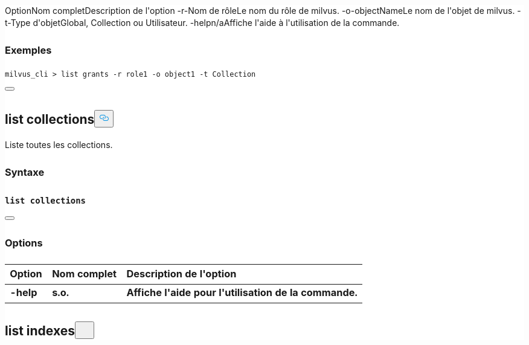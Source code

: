 <thead>
<tr><th style="text-align:left">Option</th><th style="text-align:left">Nom complet</th><th style="text-align:left">Description de l'option</th></tr>
</thead>
<tbody>
<tr><td style="text-align:left">-r</td><td style="text-align:left">-Nom de rôle</td><td style="text-align:left">Le nom du rôle de milvus.</td></tr>
<tr><td style="text-align:left">-o</td><td style="text-align:left">-objectName</td><td style="text-align:left">Le nom de l'objet de milvus.</td></tr>
<tr><td style="text-align:left">-t</td><td style="text-align:left">-Type d'objet</td><td style="text-align:left">Global, Collection ou Utilisateur.</td></tr>
<tr><td style="text-align:left">-help</td><td style="text-align:left">n/a</td><td style="text-align:left">Affiche l'aide à l'utilisation de la commande.</td></tr>
</tbody>
</table>
<h3 id="Examples" class="common-anchor-header">Exemples</h3><pre><code translate="no" class="language-shell">milvus_cli &gt; list grants -r role1 -o object1 -t Collection
<button class="copy-code-btn"></button></code></pre>
<h2 id="list-collections" class="common-anchor-header">list collections<button data-href="#list-collections" class="anchor-icon" translate="no">
      <svg translate="no"
        aria-hidden="true"
        focusable="false"
        height="20"
        version="1.1"
        viewBox="0 0 16 16"
        width="16"
      >
        <path
          fill="#0092E4"
          fill-rule="evenodd"
          d="M4 9h1v1H4c-1.5 0-3-1.69-3-3.5S2.55 3 4 3h4c1.45 0 3 1.69 3 3.5 0 1.41-.91 2.72-2 3.25V8.59c.58-.45 1-1.27 1-2.09C10 5.22 8.98 4 8 4H4c-.98 0-2 1.22-2 2.5S3 9 4 9zm9-3h-1v1h1c1 0 2 1.22 2 2.5S13.98 12 13 12H9c-.98 0-2-1.22-2-2.5 0-.83.42-1.64 1-2.09V6.25c-1.09.53-2 1.84-2 3.25C6 11.31 7.55 13 9 13h4c1.45 0 3-1.69 3-3.5S14.5 6 13 6z"
        ></path>
      </svg>
    </button></h2><p>Liste toutes les collections.</p>
<p><h3 id="list-collections">Syntaxe<h3></p>
<pre><code translate="no" class="language-shell">list collections
<button class="copy-code-btn"></button></code></pre>
<p><h3 id="list-collections">Options<h3></p>
<table>
<thead>
<tr><th style="text-align:left">Option</th><th style="text-align:left">Nom complet</th><th style="text-align:left">Description de l'option</th></tr>
</thead>
<tbody>
<tr><td style="text-align:left">-help</td><td style="text-align:left">s.o.</td><td style="text-align:left">Affiche l'aide pour l'utilisation de la commande.</td></tr>
</tbody>
</table>
<h2 id="list-indexes" class="common-anchor-header">list indexes<button data-href="#list-indexes" class="anchor-icon" translate="no">
      <svg translate="no"
        aria-hidden="true"
        focusable="false"
        height="20"
        version="1.1"
        viewBox="0 0 16 16"
        width="16"
      >
        <path
          fill="#0092E4"